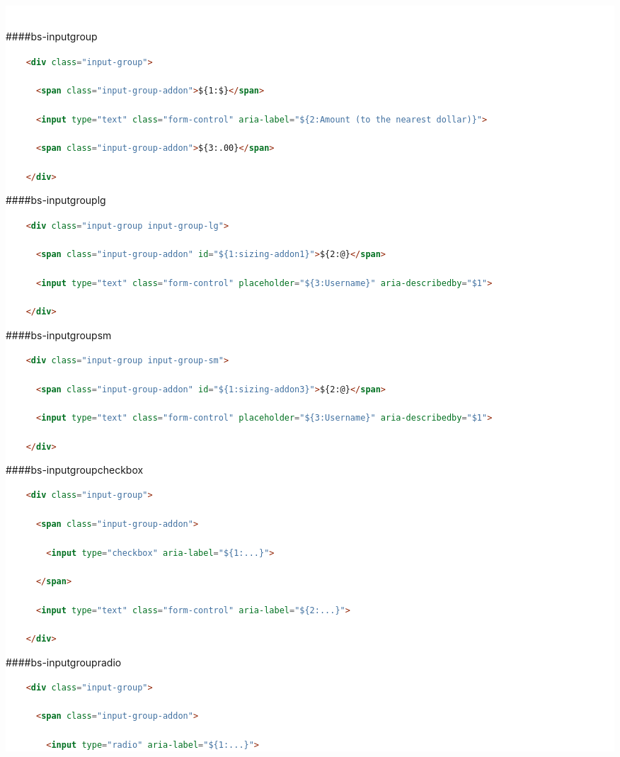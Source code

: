 ```html



```
####bs-inputgroup
```html
    <div class="input-group">

      <span class="input-group-addon">${1:$}</span>

      <input type="text" class="form-control" aria-label="${2:Amount (to the nearest dollar)}">

      <span class="input-group-addon">${3:.00}</span>

    </div>


```
####bs-inputgrouplg
```html
    <div class="input-group input-group-lg">

      <span class="input-group-addon" id="${1:sizing-addon1}">${2:@}</span>

      <input type="text" class="form-control" placeholder="${3:Username}" aria-describedby="$1">

    </div>


```
####bs-inputgroupsm
```html
    <div class="input-group input-group-sm">

      <span class="input-group-addon" id="${1:sizing-addon3}">${2:@}</span>

      <input type="text" class="form-control" placeholder="${3:Username}" aria-describedby="$1">

    </div>


```
####bs-inputgroupcheckbox
```html
    <div class="input-group">

      <span class="input-group-addon">

        <input type="checkbox" aria-label="${1:...}">

      </span>

      <input type="text" class="form-control" aria-label="${2:...}">

    </div>


```
####bs-inputgroupradio
```html
    <div class="input-group">

      <span class="input-group-addon">

        <input type="radio" aria-label="${1:...}">
```